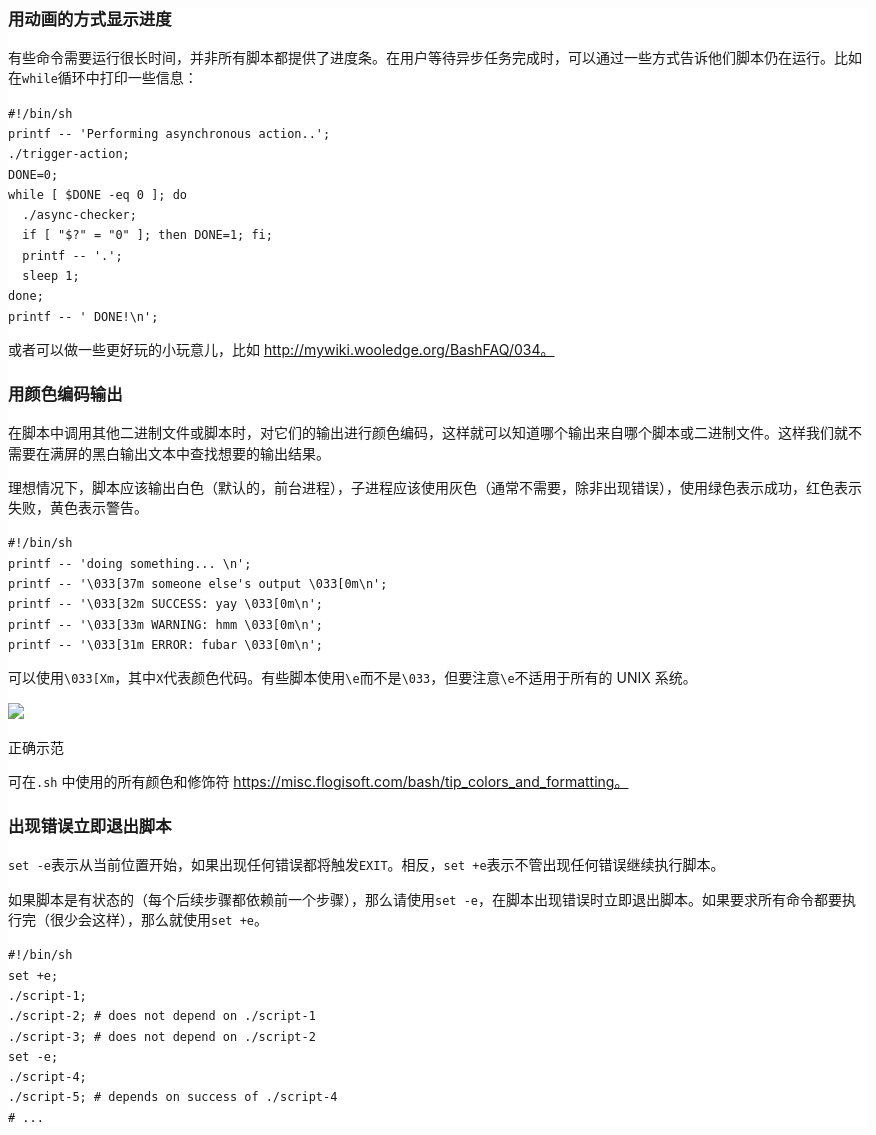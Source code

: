 ### 用动画的方式显示进度
 
有些命令需要运行很长时间，并非所有脚本都提供了进度条。在用户等待异步任务完成时，可以通过一些方式告诉他们脚本仍在运行。比如在`while`循环中打印一些信息：
 
``` 
#!/bin/sh
printf -- 'Performing asynchronous action..';
./trigger-action;
DONE=0;
while [ $DONE -eq 0 ]; do
  ./async-checker;
  if [ "$?" = "0" ]; then DONE=1; fi;
  printf -- '.';
  sleep 1;
done;
printf -- ' DONE!\n';
```
 
或者可以做一些更好玩的小玩意儿，比如 http://mywiki.wooledge.org/BashFAQ/034。
 
### 用颜色编码输出
 
在脚本中调用其他二进制文件或脚本时，对它们的输出进行颜色编码，这样就可以知道哪个输出来自哪个脚本或二进制文件。这样我们就不需要在满屏的黑白输出文本中查找想要的输出结果。
 
理想情况下，脚本应该输出白色（默认的，前台进程），子进程应该使用灰色（通常不需要，除非出现错误），使用绿色表示成功，红色表示失败，黄色表示警告。
 
``` 
#!/bin/sh
printf -- 'doing something... \n';
printf -- '\033[37m someone else's output \033[0m\n';
printf -- '\033[32m SUCCESS: yay \033[0m\n';
printf -- '\033[33m WARNING: hmm \033[0m\n';
printf -- '\033[31m ERROR: fubar \033[0m\n';
```
 
可以使用`\033[Xm`，其中`X`代表颜色代码。有些脚本使用`\e`而不是`\033`，但要注意`\e`不适用于所有的 UNIX 系统。
 
![][1]
 
正确示范
 
可在`.sh` 中使用的所有颜色和修饰符 https://misc.flogisoft.com/bash/tip_colors_and_formatting。
 
### 出现错误立即退出脚本
 `set -e`表示从当前位置开始，如果出现任何错误都将触发`EXIT`。相反，`set +e`表示不管出现任何错误继续执行脚本。
 
如果脚本是有状态的（每个后续步骤都依赖前一个步骤），那么请使用`set -e`，在脚本出现错误时立即退出脚本。如果要求所有命令都要执行完（很少会这样），那么就使用`set +e`。
 
``` 
#!/bin/sh
set +e;
./script-1;
./script-2; # does not depend on ./script-1
./script-3; # does not depend on ./script-2
set -e;
./script-4;
./script-5; # depends on success of ./script-4
# ...
```
 

[0]: https://img0.tuicool.com/vQf6FzQ.jpg 
[1]: https://img1.tuicool.com/QJvUfqQ.png 
[2]: https://img0.tuicool.com/6z6BZvQ.png 
[3]: https://img0.tuicool.com/6z6BZvQ.png 